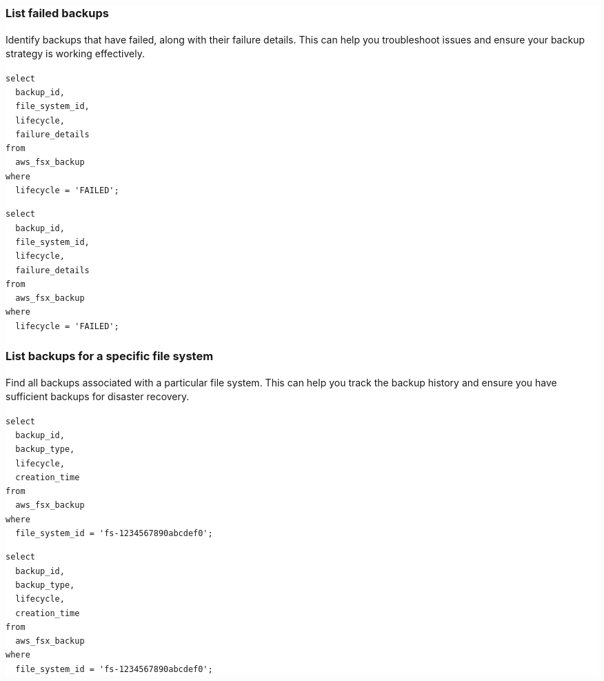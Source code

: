 ### List failed backups
Identify backups that have failed, along with their failure details. This can help you troubleshoot issues and ensure your backup strategy is working effectively.

```sql+postgres
select
  backup_id,
  file_system_id,
  lifecycle,
  failure_details
from
  aws_fsx_backup
where
  lifecycle = 'FAILED';
```

```sql+sqlite
select
  backup_id,
  file_system_id,
  lifecycle,
  failure_details
from
  aws_fsx_backup
where
  lifecycle = 'FAILED';
```

### List backups for a specific file system
Find all backups associated with a particular file system. This can help you track the backup history and ensure you have sufficient backups for disaster recovery.

```sql+postgres
select
  backup_id,
  backup_type,
  lifecycle,
  creation_time
from
  aws_fsx_backup
where
  file_system_id = 'fs-1234567890abcdef0';
```

```sql+sqlite
select
  backup_id,
  backup_type,
  lifecycle,
  creation_time
from
  aws_fsx_backup
where
  file_system_id = 'fs-1234567890abcdef0';
```
